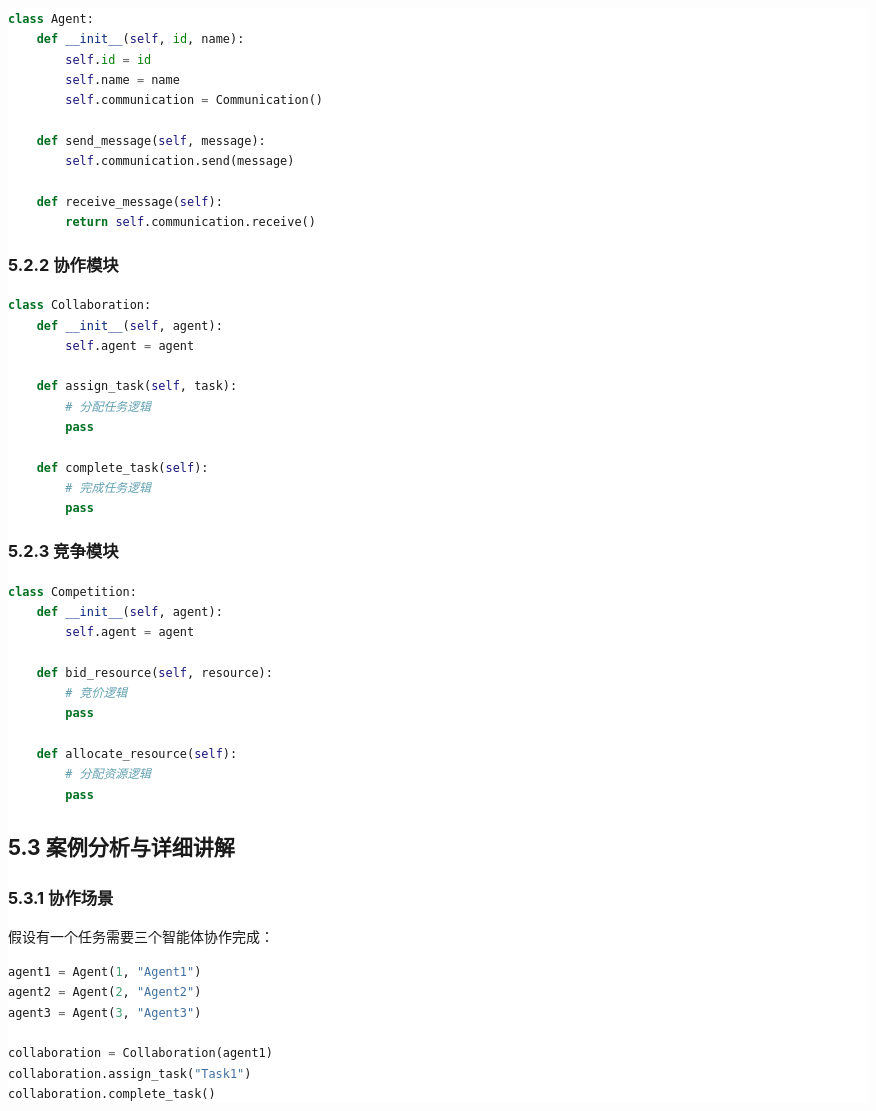```python
class Agent:
    def __init__(self, id, name):
        self.id = id
        self.name = name
        self.communication = Communication()
    
    def send_message(self, message):
        self.communication.send(message)
    
    def receive_message(self):
        return self.communication.receive()
```

### 5.2.2 协作模块

```python
class Collaboration:
    def __init__(self, agent):
        self.agent = agent
    
    def assign_task(self, task):
        # 分配任务逻辑
        pass
    
    def complete_task(self):
        # 完成任务逻辑
        pass
```

### 5.2.3 竞争模块

```python
class Competition:
    def __init__(self, agent):
        self.agent = agent
    
    def bid_resource(self, resource):
        # 竞价逻辑
        pass
    
    def allocate_resource(self):
        # 分配资源逻辑
        pass
```

## 5.3 案例分析与详细讲解

### 5.3.1 协作场景

假设有一个任务需要三个智能体协作完成：

```python
agent1 = Agent(1, "Agent1")
agent2 = Agent(2, "Agent2")
agent3 = Agent(3, "Agent3")

collaboration = Collaboration(agent1)
collaboration.assign_task("Task1")
collaboration.complete_task()
```
